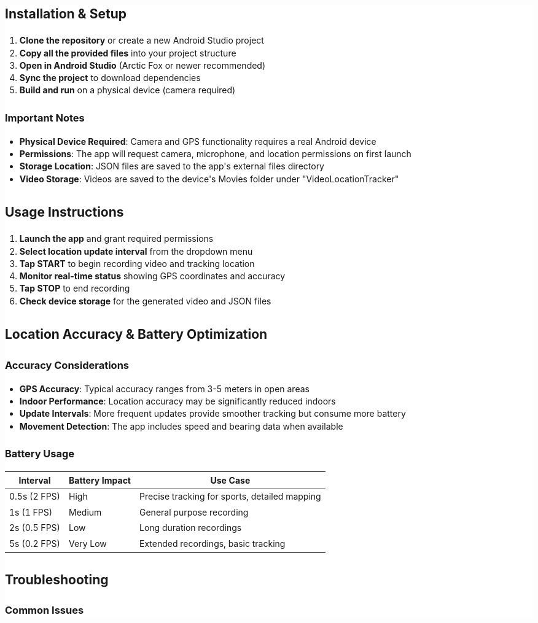 ## Installation & Setup

1. **Clone the repository** or create a new Android Studio project
2. **Copy all the provided files** into your project structure
3. **Open in Android Studio** (Arctic Fox or newer recommended)
4. **Sync the project** to download dependencies
5. **Build and run** on a physical device (camera required)

### Important Notes

- **Physical Device Required**: Camera and GPS functionality requires a real Android device
- **Permissions**: The app will request camera, microphone, and location permissions on first launch
- **Storage Location**: JSON files are saved to the app's external files directory
- **Video Storage**: Videos are saved to the device's Movies folder under "VideoLocationTracker"

## Usage Instructions

1. **Launch the app** and grant required permissions
2. **Select location update interval** from the dropdown menu
3. **Tap START** to begin recording video and tracking location
4. **Monitor real-time status** showing GPS coordinates and accuracy
5. **Tap STOP** to end recording
6. **Check device storage** for the generated video and JSON files

## Location Accuracy & Battery Optimization

### Accuracy Considerations

- **GPS Accuracy**: Typical accuracy ranges from 3-5 meters in open areas
- **Indoor Performance**: Location accuracy may be significantly reduced indoors
- **Update Intervals**: More frequent updates provide smoother tracking but consume more battery
- **Movement Detection**: The app includes speed and bearing data when available

### Battery Usage

| Interval | Battery Impact | Use Case |
|----------|---------------|----------|
| 0.5s (2 FPS) | High | Precise tracking for sports, detailed mapping |
| 1s (1 FPS) | Medium | General purpose recording |
| 2s (0.5 FPS) | Low | Long duration recordings |
| 5s (0.2 FPS) | Very Low | Extended recordings, basic tracking |

## Troubleshooting

### Common Issues
